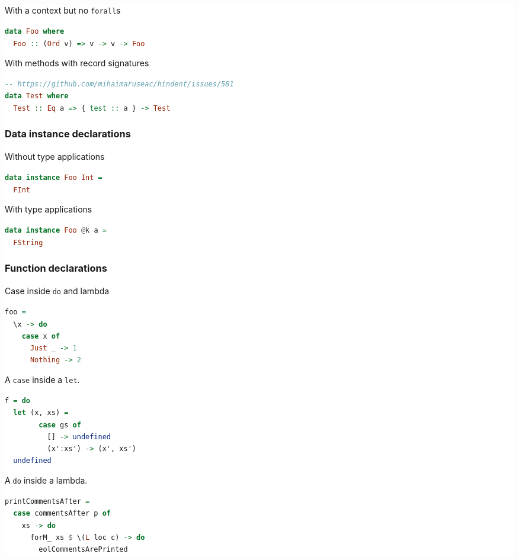 With a context but no `forall`s

```haskell
data Foo where
  Foo :: (Ord v) => v -> v -> Foo
```

With methods with record signatures

```haskell
-- https://github.com/mihaimaruseac/hindent/issues/581
data Test where
  Test :: Eq a => { test :: a } -> Test
```

### Data instance declarations

Without type applications

```haskell
data instance Foo Int =
  FInt
```

With type applications

```haskell
data instance Foo @k a =
  FString
```

### Function declarations

Case inside `do` and lambda

```haskell
foo =
  \x -> do
    case x of
      Just _ -> 1
      Nothing -> 2
```

A `case` inside a `let`.

```haskell
f = do
  let (x, xs) =
        case gs of
          [] -> undefined
          (x':xs') -> (x', xs')
  undefined
```

A `do` inside a lambda.

```haskell
printCommentsAfter =
  case commentsAfter p of
    xs -> do
      forM_ xs $ \(L loc c) -> do
        eolCommentsArePrinted
```
